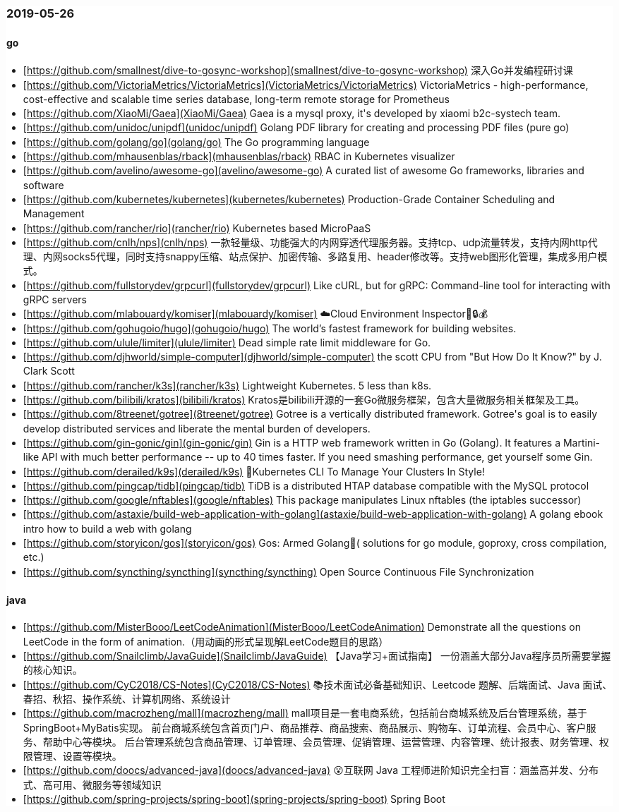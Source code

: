 ### 2019-05-26

#### go
* [https://github.com/smallnest/dive-to-gosync-workshop](smallnest/dive-to-gosync-workshop) 深入Go并发编程研讨课
* [https://github.com/VictoriaMetrics/VictoriaMetrics](VictoriaMetrics/VictoriaMetrics) VictoriaMetrics - high-performance, cost-effective and scalable time series database, long-term remote storage for Prometheus
* [https://github.com/XiaoMi/Gaea](XiaoMi/Gaea) Gaea is a mysql proxy, it's developed by xiaomi b2c-systech team.
* [https://github.com/unidoc/unipdf](unidoc/unipdf) Golang PDF library for creating and processing PDF files (pure go)
* [https://github.com/golang/go](golang/go) The Go programming language
* [https://github.com/mhausenblas/rback](mhausenblas/rback) RBAC in Kubernetes visualizer
* [https://github.com/avelino/awesome-go](avelino/awesome-go) A curated list of awesome Go frameworks, libraries and software
* [https://github.com/kubernetes/kubernetes](kubernetes/kubernetes) Production-Grade Container Scheduling and Management
* [https://github.com/rancher/rio](rancher/rio) Kubernetes based MicroPaaS
* [https://github.com/cnlh/nps](cnlh/nps) 一款轻量级、功能强大的内网穿透代理服务器。支持tcp、udp流量转发，支持内网http代理、内网socks5代理，同时支持snappy压缩、站点保护、加密传输、多路复用、header修改等。支持web图形化管理，集成多用户模式。
* [https://github.com/fullstorydev/grpcurl](fullstorydev/grpcurl) Like cURL, but for gRPC: Command-line tool for interacting with gRPC servers
* [https://github.com/mlabouardy/komiser](mlabouardy/komiser) ☁️Cloud Environment Inspector👮🔒💰
* [https://github.com/gohugoio/hugo](gohugoio/hugo) The world’s fastest framework for building websites.
* [https://github.com/ulule/limiter](ulule/limiter) Dead simple rate limit middleware for Go.
* [https://github.com/djhworld/simple-computer](djhworld/simple-computer) the scott CPU from "But How Do It Know?" by J. Clark Scott
* [https://github.com/rancher/k3s](rancher/k3s) Lightweight Kubernetes. 5 less than k8s.
* [https://github.com/bilibili/kratos](bilibili/kratos) Kratos是bilibili开源的一套Go微服务框架，包含大量微服务相关框架及工具。
* [https://github.com/8treenet/gotree](8treenet/gotree) Gotree is a vertically distributed framework. Gotree's goal is to easily develop distributed services and liberate the mental burden of developers.
* [https://github.com/gin-gonic/gin](gin-gonic/gin) Gin is a HTTP web framework written in Go (Golang). It features a Martini-like API with much better performance -- up to 40 times faster. If you need smashing performance, get yourself some Gin.
* [https://github.com/derailed/k9s](derailed/k9s) 🐶Kubernetes CLI To Manage Your Clusters In Style!
* [https://github.com/pingcap/tidb](pingcap/tidb) TiDB is a distributed HTAP database compatible with the MySQL protocol
* [https://github.com/google/nftables](google/nftables) This package manipulates Linux nftables (the iptables successor)
* [https://github.com/astaxie/build-web-application-with-golang](astaxie/build-web-application-with-golang) A golang ebook intro how to build a web with golang
* [https://github.com/storyicon/gos](storyicon/gos) Gos: Armed Golang💪( solutions for go module, goproxy, cross compilation, etc.)
* [https://github.com/syncthing/syncthing](syncthing/syncthing) Open Source Continuous File Synchronization

#### java
* [https://github.com/MisterBooo/LeetCodeAnimation](MisterBooo/LeetCodeAnimation) Demonstrate all the questions on LeetCode in the form of animation.（用动画的形式呈现解LeetCode题目的思路）
* [https://github.com/Snailclimb/JavaGuide](Snailclimb/JavaGuide) 【Java学习+面试指南】 一份涵盖大部分Java程序员所需要掌握的核心知识。
* [https://github.com/CyC2018/CS-Notes](CyC2018/CS-Notes) 📚技术面试必备基础知识、Leetcode 题解、后端面试、Java 面试、春招、秋招、操作系统、计算机网络、系统设计
* [https://github.com/macrozheng/mall](macrozheng/mall) mall项目是一套电商系统，包括前台商城系统及后台管理系统，基于SpringBoot+MyBatis实现。 前台商城系统包含首页门户、商品推荐、商品搜索、商品展示、购物车、订单流程、会员中心、客户服务、帮助中心等模块。 后台管理系统包含商品管理、订单管理、会员管理、促销管理、运营管理、内容管理、统计报表、财务管理、权限管理、设置等模块。
* [https://github.com/doocs/advanced-java](doocs/advanced-java) 😮互联网 Java 工程师进阶知识完全扫盲：涵盖高并发、分布式、高可用、微服务等领域知识
* [https://github.com/spring-projects/spring-boot](spring-projects/spring-boot) Spring Boot